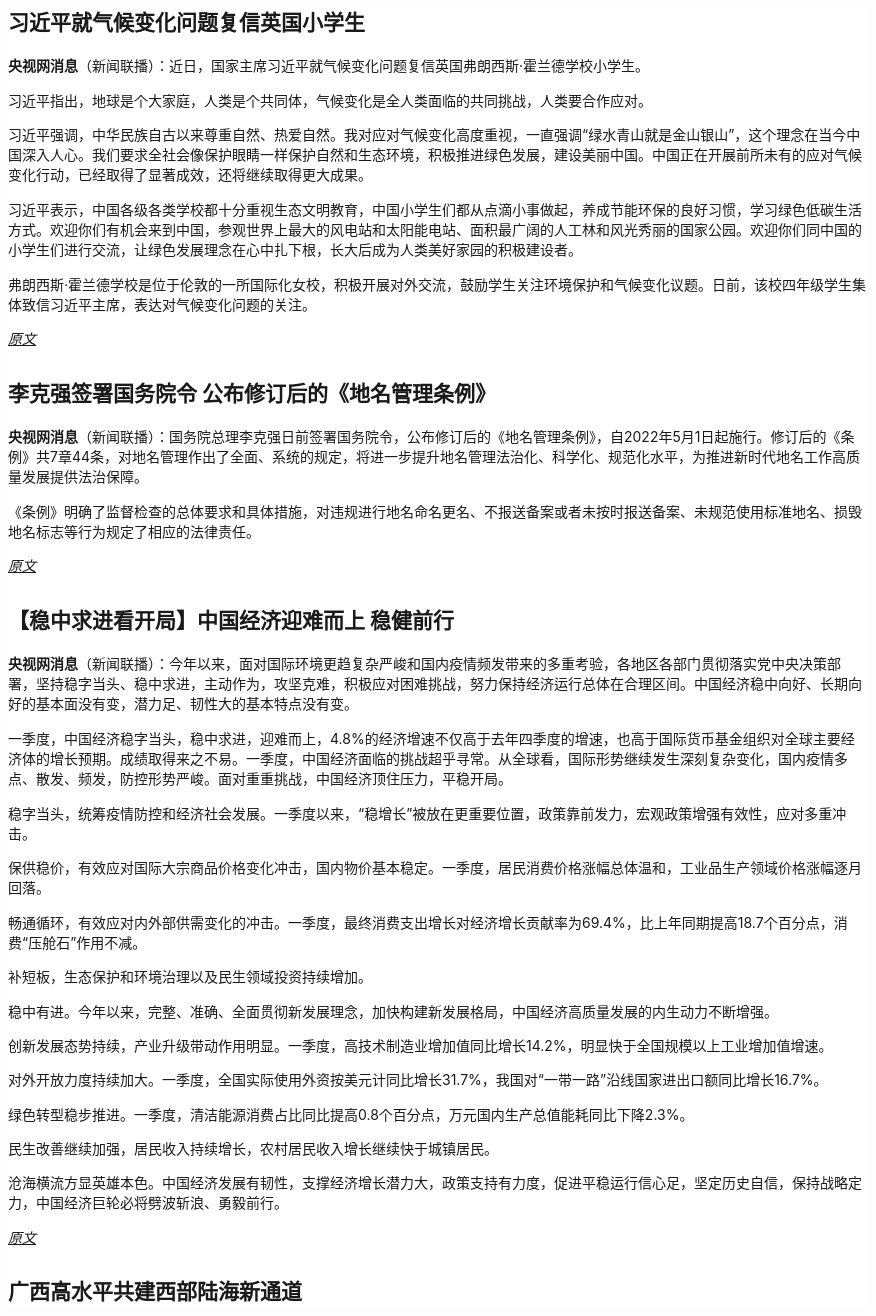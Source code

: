
## 习近平就气候变化问题复信英国小学生

**央视网消息**（新闻联播）：近日，国家主席习近平就气候变化问题复信英国弗朗西斯·霍兰德学校小学生。  

习近平指出，地球是个大家庭，人类是个共同体，气候变化是全人类面临的共同挑战，人类要合作应对。  

习近平强调，中华民族自古以来尊重自然、热爱自然。我对应对气候变化高度重视，一直强调“绿水青山就是金山银山”，这个理念在当今中国深入人心。我们要求全社会像保护眼睛一样保护自然和生态环境，积极推进绿色发展，建设美丽中国。中国正在开展前所未有的应对气候变化行动，已经取得了显著成效，还将继续取得更大成果。  

习近平表示，中国各级各类学校都十分重视生态文明教育，中国小学生们都从点滴小事做起，养成节能环保的良好习惯，学习绿色低碳生活方式。欢迎你们有机会来到中国，参观世界上最大的风电站和太阳能电站、面积最广阔的人工林和风光秀丽的国家公园。欢迎你们同中国的小学生们进行交流，让绿色发展理念在心中扎下根，长大后成为人类美好家园的积极建设者。  

弗朗西斯·霍兰德学校是位于伦敦的一所国际化女校，积极开展对外交流，鼓励学生关注环境保护和气候变化议题。日前，该校四年级学生集体致信习近平主席，表达对气候变化问题的关注。

*[原文](https://tv.cctv.com/2022/04/21/VIDEPXmZ0HmKGAZqQG5TAvF3220421.shtml)*


## 李克强签署国务院令 公布修订后的《地名管理条例》

**央视网消息**（新闻联播）：国务院总理李克强日前签署国务院令，公布修订后的《地名管理条例》，自2022年5月1日起施行。修订后的《条例》共7章44条，对地名管理作出了全面、系统的规定，将进一步提升地名管理法治化、科学化、规范化水平，为推进新时代地名工作高质量发展提供法治保障。  

《条例》明确了监督检查的总体要求和具体措施，对违规进行地名命名更名、不报送备案或者未按时报送备案、未规范使用标准地名、损毁地名标志等行为规定了相应的法律责任。

*[原文](https://tv.cctv.com/2022/04/21/VIDEdtYGrKZ9qvwvVYVEcbbR220421.shtml)*


## 【稳中求进看开局】中国经济迎难而上 稳健前行

**央视网消息**（新闻联播）：今年以来，面对国际环境更趋复杂严峻和国内疫情频发带来的多重考验，各地区各部门贯彻落实党中央决策部署，坚持稳字当头、稳中求进，主动作为，攻坚克难，积极应对困难挑战，努力保持经济运行总体在合理区间。中国经济稳中向好、长期向好的基本面没有变，潜力足、韧性大的基本特点没有变。  

一季度，中国经济稳字当头，稳中求进，迎难而上，4.8%的经济增速不仅高于去年四季度的增速，也高于国际货币基金组织对全球主要经济体的增长预期。成绩取得来之不易。一季度，中国经济面临的挑战超乎寻常。从全球看，国际形势继续发生深刻复杂变化，国内疫情多点、散发、频发，防控形势严峻。面对重重挑战，中国经济顶住压力，平稳开局。  

稳字当头，统筹疫情防控和经济社会发展。一季度以来，“稳增长”被放在更重要位置，政策靠前发力，宏观政策增强有效性，应对多重冲击。  

保供稳价，有效应对国际大宗商品价格变化冲击，国内物价基本稳定。一季度，居民消费价格涨幅总体温和，工业品生产领域价格涨幅逐月回落。  

畅通循环，有效应对内外部供需变化的冲击。一季度，最终消费支出增长对经济增长贡献率为69.4%，比上年同期提高18.7个百分点，消费“压舱石”作用不减。  

补短板，生态保护和环境治理以及民生领域投资持续增加。  

稳中有进。今年以来，完整、准确、全面贯彻新发展理念，加快构建新发展格局，中国经济高质量发展的内生动力不断增强。  

创新发展态势持续，产业升级带动作用明显。一季度，高技术制造业增加值同比增长14.2%，明显快于全国规模以上工业增加值增速。  

对外开放力度持续加大。一季度，全国实际使用外资按美元计同比增长31.7%，我国对“一带一路”沿线国家进出口额同比增长16.7%。  

绿色转型稳步推进。一季度，清洁能源消费占比同比提高0.8个百分点，万元国内生产总值能耗同比下降2.3%。  

民生改善继续加强，居民收入持续增长，农村居民收入增长继续快于城镇居民。  

沧海横流方显英雄本色。中国经济发展有韧性，支撑经济增长潜力大，政策支持有力度，促进平稳运行信心足，坚定历史自信，保持战略定力，中国经济巨轮必将劈波斩浪、勇毅前行。

*[原文](https://tv.cctv.com/2022/04/21/VIDEKK6y5Gr64pDSK0lJL80n220421.shtml)*


## 广西高水平共建西部陆海新通道
